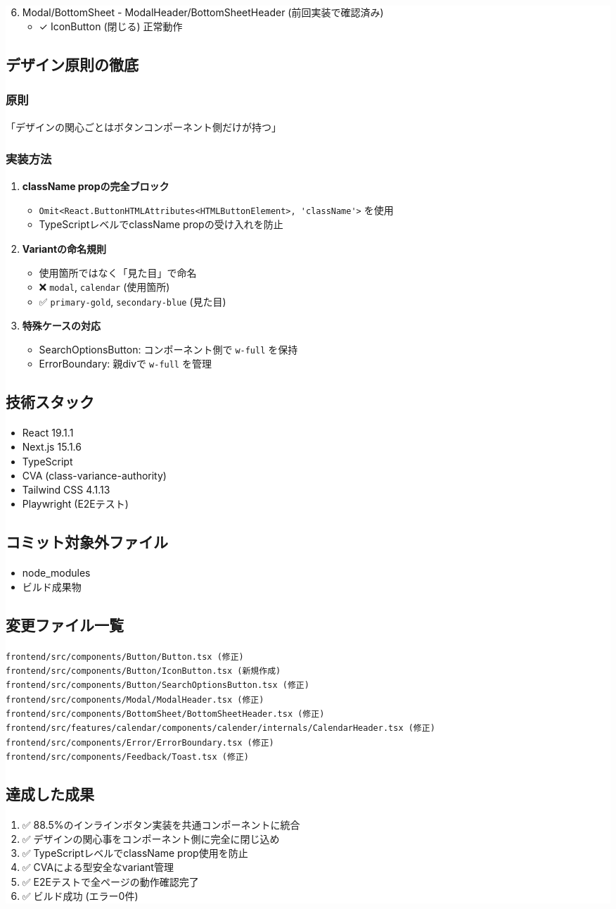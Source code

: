 6. Modal/BottomSheet - ModalHeader/BottomSheetHeader (前回実装で確認済み)
   - ✓ IconButton (閉じる) 正常動作

## デザイン原則の徹底

### 原則
「デザインの関心ごとはボタンコンポーネント側だけが持つ」

### 実装方法
1. **className propの完全ブロック**
   - `Omit<React.ButtonHTMLAttributes<HTMLButtonElement>, 'className'>` を使用
   - TypeScriptレベルでclassName propの受け入れを防止

2. **Variantの命名規則**
   - 使用箇所ではなく「見た目」で命名
   - ❌ `modal`, `calendar` (使用箇所)
   - ✅ `primary-gold`, `secondary-blue` (見た目)

3. **特殊ケースの対応**
   - SearchOptionsButton: コンポーネント側で `w-full` を保持
   - ErrorBoundary: 親divで `w-full` を管理

## 技術スタック
- React 19.1.1
- Next.js 15.1.6
- TypeScript
- CVA (class-variance-authority)
- Tailwind CSS 4.1.13
- Playwright (E2Eテスト)

## コミット対象外ファイル
- node_modules
- ビルド成果物

## 変更ファイル一覧
```
frontend/src/components/Button/Button.tsx (修正)
frontend/src/components/Button/IconButton.tsx (新規作成)
frontend/src/components/Button/SearchOptionsButton.tsx (修正)
frontend/src/components/Modal/ModalHeader.tsx (修正)
frontend/src/components/BottomSheet/BottomSheetHeader.tsx (修正)
frontend/src/features/calendar/components/calender/internals/CalendarHeader.tsx (修正)
frontend/src/components/Error/ErrorBoundary.tsx (修正)
frontend/src/components/Feedback/Toast.tsx (修正)
```

## 達成した成果
1. ✅ 88.5%のインラインボタン実装を共通コンポーネントに統合
2. ✅ デザインの関心事をコンポーネント側に完全に閉じ込め
3. ✅ TypeScriptレベルでclassName prop使用を防止
4. ✅ CVAによる型安全なvariant管理
5. ✅ E2Eテストで全ページの動作確認完了
6. ✅ ビルド成功 (エラー0件)

